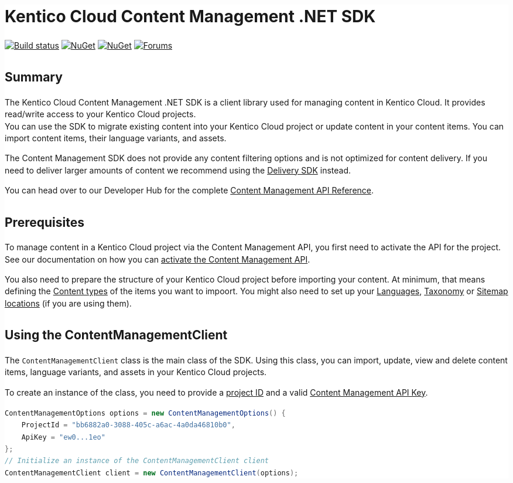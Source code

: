 # Kentico Cloud Content Management .NET SDK

[![Build status](https://ci.appveyor.com/api/projects/status/6b3tt1kc3ogmcav3/branch/master?svg=true)](https://ci.appveyor.com/project/kentico/content-management-sdk-net/branch/master)
[![NuGet](https://img.shields.io/nuget/v/KenticoCloud.ContentManagement.svg)](https://www.nuget.org/packages/KenticoCloud.ContentManagement)
[![NuGet](https://img.shields.io/nuget/dt/kenticocloud.ContentManagement.svg)](https://www.nuget.org/packages/KenticoCloud.ContentManagement)
[![Forums](https://img.shields.io/badge/chat-on%20forums-orange.svg)](https://forums.kenticocloud.com)

## Summary

The Kentico Cloud Content Management .NET SDK is a client library used for managing content in Kentico Cloud. It provides read/write access to your Kentico Cloud projects.  
You can use the SDK to migrate existing content into your Kentico Cloud project or update content in your content items. You can import content items, their language variants, and assets.

The Content Management SDK does not provide any content filtering options and is not optimized for content delivery. If you need to deliver larger amounts of content we recommend using the [Delivery SDK](https://github.com/Kentico/delivery-sdk-net) instead.

You can head over to our Developer Hub for the complete [Content Management API Reference](https://developer.kenticocloud.com/v1/reference#content-management-api). 

## Prerequisites

To manage content in a Kentico Cloud project via the Content Management API, you first need to activate the API for the project. See our documentation on how you can [activate the Content Management API](https://developer.kenticocloud.com/v1/docs/importing-to-kentico-cloud#section-enabling-the-api-for-your-project).

You also need to prepare the structure of your Kentico Cloud project before importing your content. At minimum, that means defining the [Content types](https://help.kenticocloud.com/define-content-structure/structure/creating-and-deleting-content-types) of the items you want to impoort. You might also need to set up your [Languages](https://help.kenticocloud.com/multilingual-content#managing-languages), [Taxonomy](https://help.kenticocloud.com/categorize-content/working-with-taxonomy) or [Sitemap locations](https://help.kenticocloud.com/categorize-content/using-a-sitemap) (if you are using them). 

## Using the ContentManagementClient

The `ContentManagementClient` class is the main class of the SDK. Using this class, you can import, update, view and delete content items, language variants, and assets in your Kentico Cloud projects. 

To create an instance of the class, you need to provide a [project ID](https://developer.kenticocloud.com/docs/using-delivery-api#section-getting-project-id) and a valid [Content Management API Key](https://developer.kenticocloud.com/v1/docs/importing-to-kentico-cloud#importing-content-items).

```csharp
ContentManagementOptions options = new ContentManagementOptions() { 
    ProjectId = "bb6882a0-3088-405c-a6ac-4a0da46810b0",
    ApiKey = "ew0...1eo" 
}; 
// Initialize an instance of the ContentManagementClient client
ContentManagementClient client = new ContentManagementClient(options);
```
